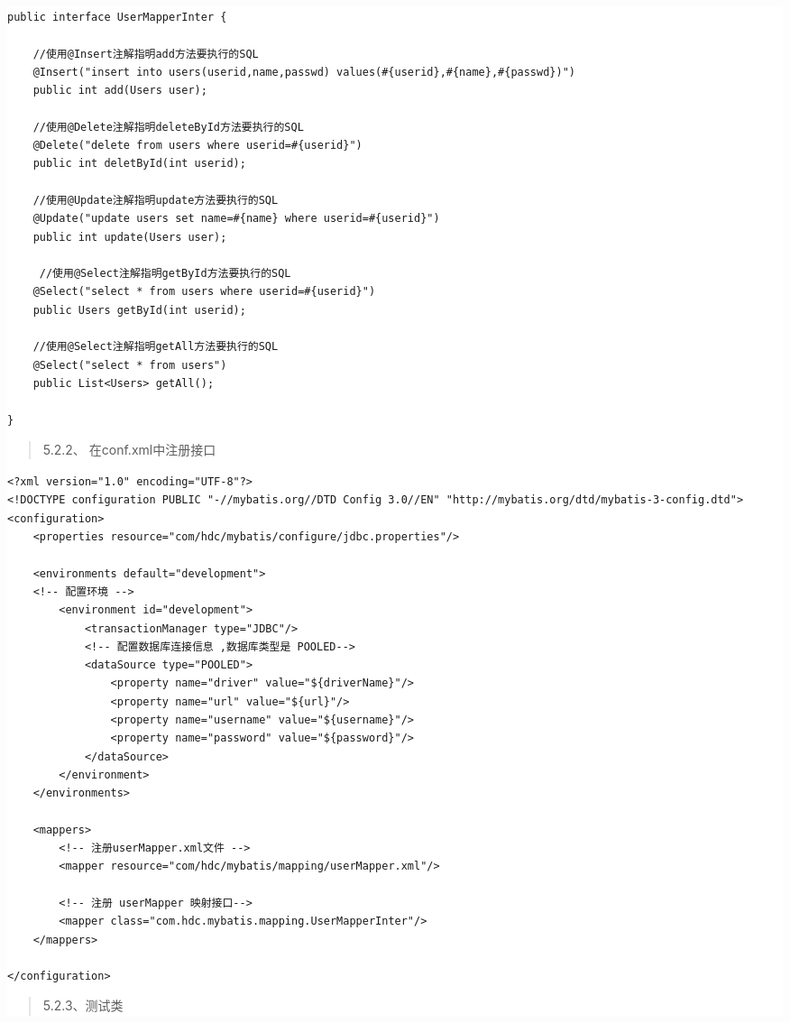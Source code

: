 	public interface UserMapperInter {
	
		//使用@Insert注解指明add方法要执行的SQL
		@Insert("insert into users(userid,name,passwd) values(#{userid},#{name},#{passwd})")	
		public int add(Users user);
		
		//使用@Delete注解指明deleteById方法要执行的SQL
		@Delete("delete from users where userid=#{userid}")	
		public int deletById(int userid);
		
		//使用@Update注解指明update方法要执行的SQL
		@Update("update users set name=#{name} where userid=#{userid}")	
		public int update(Users user);
		
		 //使用@Select注解指明getById方法要执行的SQL
		@Select("select * from users where userid=#{userid}")	
		public Users getById(int userid);
		
		//使用@Select注解指明getAll方法要执行的SQL
		@Select("select * from users")	
		public List<Users> getAll();
		
	}

> 5.2.2、 在conf.xml中注册接口

	<?xml version="1.0" encoding="UTF-8"?>
	<!DOCTYPE configuration PUBLIC "-//mybatis.org//DTD Config 3.0//EN" "http://mybatis.org/dtd/mybatis-3-config.dtd">
	<configuration>
		<properties resource="com/hdc/mybatis/configure/jdbc.properties"/>

		<environments default="development">
		<!-- 配置环境 -->
			<environment id="development">
				<transactionManager type="JDBC"/>
				<!-- 配置数据库连接信息 ,数据库类型是 POOLED-->
				<dataSource type="POOLED">
					<property name="driver" value="${driverName}"/>
					<property name="url" value="${url}"/>
					<property name="username" value="${username}"/>
					<property name="password" value="${password}"/>
				</dataSource>
			</environment>
		</environments>
		
		<mappers>
			<!-- 注册userMapper.xml文件 -->
			<mapper resource="com/hdc/mybatis/mapping/userMapper.xml"/>
			
			<!-- 注册 userMapper 映射接口-->
			<mapper class="com.hdc.mybatis.mapping.UserMapperInter"/>
		</mappers>
		
	</configuration>

> 5.2.3、测试类
